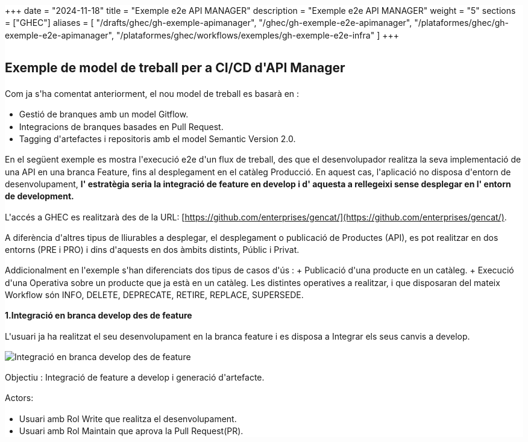 
+++
date         = "2024-11-18"
title        = "Exemple e2e API MANAGER"
description  = "Exemple e2e API MANAGER"
weight      = "5"
sections    = ["GHEC"]
aliases = [
    "/drafts/ghec/gh-exemple-apimanager",
    "/ghec/gh-exemple-e2e-apimanager",
    "/plataformes/ghec/gh-exemple-e2e-apimanager",
    "/plataformes/ghec/workflows/exemples/gh-exemple-e2e-infra"
]
+++

## Exemple de model de treball per a CI/CD d'API Manager
 
Com ja s'ha comentat anteriorment, el nou model de treball es basarà en :
   + Gestió de branques amb un model Gitflow.
   + Integracions de branques basades en Pull Request.
   + Tagging d'artefactes i repositoris amb el model Semantic Version 2.0.

   En el següent exemple es mostra l'execució e2e d'un flux de treball, des que el desenvolupador realitza la seva implementació de una API en una branca Feature, fins al desplegament en el catàleg Producció.  En aquest cas, l'aplicació no disposa d'entorn de desenvolupament, **l' estratègia seria la integració de feature en develop i d' aquesta a rellegeixi sense desplegar en l' entorn de development.**
      
   L'accés a GHEC es realitzarà des de la URL:  [https://github.com/enterprises/gencat/](https://github.com/enterprises/gencat/).

   A diferència d'altres tipus de lliurables a desplegar, el desplegament o publicació de Productes (API), es pot realitzar en dos entorns (PRE i PRO) i dins d'aquests en dos àmbits distints, Públic i Privat.


   Addicionalment en l'exemple s'han diferenciats dos tipus de casos d'ús :
    + Publicació d'una producte en un catàleg.
    + Execució d'una Operativa sobre un producte que ja està en un catàleg. Les distintes operatives a realitzar, i que disposaran del mateix Workflow són INFO, DELETE, DEPRECATE, RETIRE, REPLACE, SUPERSEDE.

  **1.Integració en branca develop des de feature**

  L'usuari ja ha realitzat el seu desenvolupament en la branca feature i es disposa a Integrar els seus canvis a develop.
         
  ![Integració en branca develop des de feature](/images/GHEC/gh_ejemplo_apim_e2e_step1.png)

            
  Objectiu : Integració de feature a develop i generació d'artefacte.

  Actors:
  * Usuari amb Rol Write que realitza el desenvolupament.
  * Usuari amb Rol Maintain que aprova la Pull Request(PR).
          